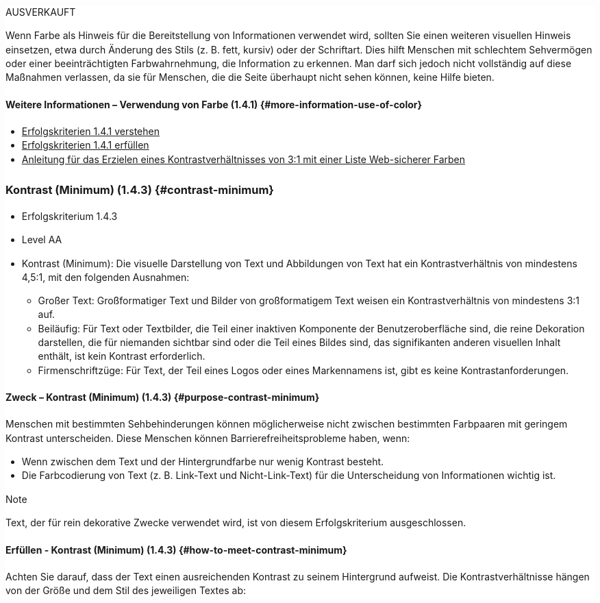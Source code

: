    <td><p>AUSVERKAUFT</p> </td>
  </tr>
 </tbody>
</table>

Wenn Farbe als Hinweis für die Bereitstellung von Informationen verwendet wird, sollten Sie einen weiteren visuellen Hinweis einsetzen, etwa durch Änderung des Stils (z. B. fett, kursiv) oder der Schriftart. Dies hilft Menschen mit schlechtem Sehvermögen oder einer beeinträchtigten Farbwahrnehmung, die Information zu erkennen. Man darf sich jedoch nicht vollständig auf diese Maßnahmen verlassen, da sie für Menschen, die die Seite überhaupt nicht sehen können, keine Hilfe bieten.

#### Weitere Informationen – Verwendung von Farbe (1.4.1) {#more-information-use-of-color}

* [Erfolgskriterien 1.4.1 verstehen](https://www.w3.org/TR/2008/NOTE-WCAG20-TECHS-20081211/working-examples/G183/link-contrast.html)
* [Erfolgskriterien 1.4.1 erfüllen](https://www.w3.org/TR/2008/NOTE-WCAG20-TECHS-20081211/working-examples/G183/link-contrast.html)
* [Anleitung für das Erzielen eines Kontrastverhältnisses von 3:1 mit einer Liste Web-sicherer Farben](https://www.w3.org/TR/2008/NOTE-WCAG20-TECHS-20081211/working-examples/G183/link-contrast.html)

### Kontrast (Minimum) (1.4.3) {#contrast-minimum}

* Erfolgskriterium 1.4.3
* Level AA
* Kontrast (Minimum): Die visuelle Darstellung von Text und Abbildungen von Text hat ein Kontrastverhältnis von mindestens 4,5:1, mit den folgenden Ausnahmen:

   * Großer Text: Großformatiger Text und Bilder von großformatigem Text weisen ein Kontrastverhältnis von mindestens 3:1 auf.
   * Beiläufig: Für Text oder Textbilder, die Teil einer inaktiven Komponente der Benutzeroberfläche sind, die reine Dekoration darstellen, die für niemanden sichtbar sind oder die Teil eines Bildes sind, das signifikanten anderen visuellen Inhalt enthält, ist kein Kontrast erforderlich.
   * Firmenschriftzüge: Für Text, der Teil eines Logos oder eines Markennamens ist, gibt es keine Kontrastanforderungen.

#### Zweck – Kontrast (Minimum) (1.4.3) {#purpose-contrast-minimum}

Menschen mit bestimmten Sehbehinderungen können möglicherweise nicht zwischen bestimmten Farbpaaren mit geringem Kontrast unterscheiden. Diese Menschen können Barrierefreiheitsprobleme haben, wenn:

* Wenn zwischen dem Text und der Hintergrundfarbe nur wenig Kontrast besteht.
* Die Farbcodierung von Text (z. B. Link-Text und Nicht-Link-Text) für die Unterscheidung von Informationen wichtig ist.

>[!NOTE]
>
Text, der für rein dekorative Zwecke verwendet wird, ist von diesem Erfolgskriterium ausgeschlossen.

#### Erfüllen - Kontrast (Minimum) (1.4.3) {#how-to-meet-contrast-minimum}

Achten Sie darauf, dass der Text einen ausreichenden Kontrast zu seinem Hintergrund aufweist. Die Kontrastverhältnisse hängen von der Größe und dem Stil des jeweiligen Textes ab:

